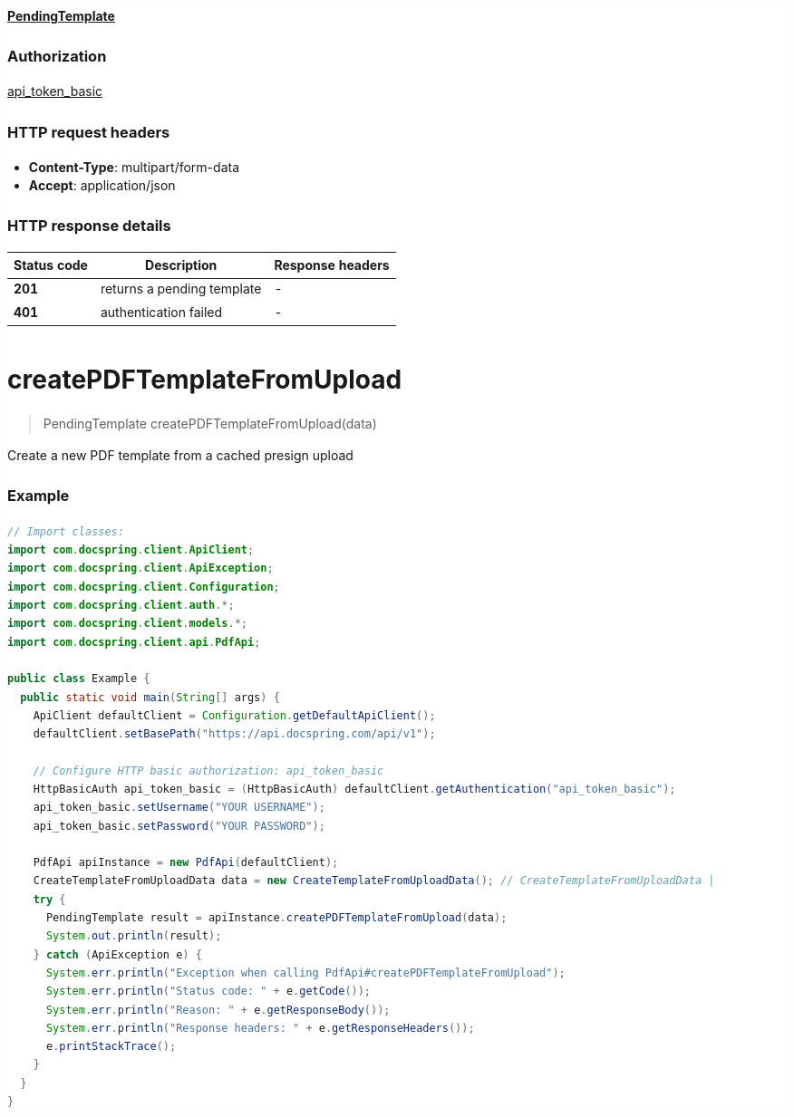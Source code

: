 [**PendingTemplate**](PendingTemplate.md)

### Authorization

[api_token_basic](../README.md#api_token_basic)

### HTTP request headers

 - **Content-Type**: multipart/form-data
 - **Accept**: application/json

### HTTP response details
| Status code | Description | Response headers |
|-------------|-------------|------------------|
**201** | returns a pending template |  -  |
**401** | authentication failed |  -  |

<a name="createPDFTemplateFromUpload"></a>
# **createPDFTemplateFromUpload**
> PendingTemplate createPDFTemplateFromUpload(data)

Create a new PDF template from a cached presign upload

### Example
```java
// Import classes:
import com.docspring.client.ApiClient;
import com.docspring.client.ApiException;
import com.docspring.client.Configuration;
import com.docspring.client.auth.*;
import com.docspring.client.models.*;
import com.docspring.client.api.PdfApi;

public class Example {
  public static void main(String[] args) {
    ApiClient defaultClient = Configuration.getDefaultApiClient();
    defaultClient.setBasePath("https://api.docspring.com/api/v1");
    
    // Configure HTTP basic authorization: api_token_basic
    HttpBasicAuth api_token_basic = (HttpBasicAuth) defaultClient.getAuthentication("api_token_basic");
    api_token_basic.setUsername("YOUR USERNAME");
    api_token_basic.setPassword("YOUR PASSWORD");

    PdfApi apiInstance = new PdfApi(defaultClient);
    CreateTemplateFromUploadData data = new CreateTemplateFromUploadData(); // CreateTemplateFromUploadData | 
    try {
      PendingTemplate result = apiInstance.createPDFTemplateFromUpload(data);
      System.out.println(result);
    } catch (ApiException e) {
      System.err.println("Exception when calling PdfApi#createPDFTemplateFromUpload");
      System.err.println("Status code: " + e.getCode());
      System.err.println("Reason: " + e.getResponseBody());
      System.err.println("Response headers: " + e.getResponseHeaders());
      e.printStackTrace();
    }
  }
}
```
